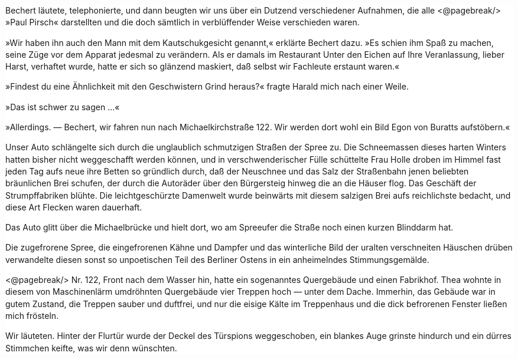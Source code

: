 Bechert läutete, telephonierte, und dann beugten wir
uns über ein Dutzend verschiedener Aufnahmen, die alle
<@pagebreak/>
»Paul Pirsch« darstellten und die doch sämtlich in verblüffender
Weise verschieden waren.

»Wir haben ihn auch den Mann mit dem Kautschukgesicht
genannt,« erklärte Bechert dazu. »Es schien ihm
Spaß zu machen, seine Züge vor dem Apparat jedesmal
zu verändern. Als er damals im Restaurant Unter den
Eichen auf Ihre Veranlassung, lieber Harst, verhaftet wurde,
hatte er sich so glänzend maskiert, daß selbst wir Fachleute
erstaunt waren.«

»Findest du eine Ähnlichkeit mit den Geschwistern Grind
heraus?« fragte Harald mich nach einer Weile.

»Das ist schwer zu sagen …«

»Allerdings. — Bechert, wir fahren nun nach Michaelkirchstraße
122\. Wir werden dort wohl ein Bild Egon von
Buratts aufstöbern.«

Unser Auto schlängelte sich durch die unglaublich
schmutzigen Straßen der Spree zu. Die Schneemassen dieses
harten Winters hatten bisher nicht weggeschafft werden
können, und in verschwenderischer Fülle schüttelte Frau Holle
droben im Himmel fast jeden Tag aufs neue ihre Betten
so gründlich durch, daß der Neuschnee und das Salz der
Straßenbahn jenen beliebten bräunlichen Brei schufen, der
durch die Autoräder über den Bürgersteig hinweg die an
die Häuser flog. Das Geschäft der Strumpffabriken blühte.
Die leichtgeschürzte Damenwelt wurde beinwärts mit diesem
salzigen Brei aufs reichlichste bedacht, und diese Art Flecken
waren dauerhaft.

Das Auto glitt über die Michaelbrücke und hielt dort,
wo am Spreeufer die Straße noch einen kurzen Blinddarm
hat.

Die zugefrorene Spree, die eingefrorenen Kähne und
Dampfer und das winterliche Bild der uralten verschneiten
Häuschen drüben verwandelte diesen sonst so unpoetischen
Teil des Berliner Ostens in ein anheimelndes Stimmungsgemälde.

<@pagebreak/>
Nr. 122, Front nach dem Wasser hin, hatte ein sogenanntes
Quergebäude und einen Fabrikhof. Thea wohnte
in diesem von Maschinenlärm umdröhnten Quergebäude vier
Treppen hoch — unter dem Dache. Immerhin, das Gebäude
war in gutem Zustand, die Treppen sauber und duftfrei, und
nur die eisige Kälte im Treppenhaus und die dick befrorenen
Fenster ließen mich frösteln.

Wir läuteten. Hinter der Flurtür wurde der Deckel des
Türspions weggeschoben, ein blankes Auge grinste hindurch
und ein dürres Stimmchen keifte, was wir denn wünschten.
